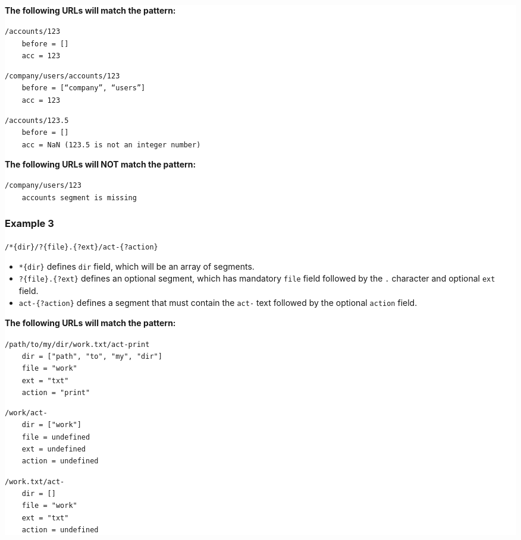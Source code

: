 **The following URLs will match the pattern:**
```
/accounts/123
    before = []
    acc = 123
```

```
/company/users/accounts/123
    before = [“company”, “users”]
    acc = 123
```

```
/accounts/123.5
    before = []
    acc = NaN (123.5 is not an integer number)
```

**The following URLs will NOT match the pattern:**
```
/company/users/123
    accounts segment is missing
```

### Example 3 
```
/*{dir}/?{file}.{?ext}/act-{?action}
```

* `*{dir}` defines `dir` field, which will be an array of segments.
* `?{file}.{?ext}` defines an optional segment, which has mandatory `file` field followed by the `.` character and optional `ext` field.
* `act-{?action}` defines a segment that must contain the `act-` text followed by the optional `action` field.

**The following URLs will match the pattern:**

```
/path/to/my/dir/work.txt/act-print
    dir = ["path", "to", "my", "dir"]
    file = "work"
    ext = "txt"
    action = "print"
```

```
/work/act-
    dir = ["work"]
    file = undefined
    ext = undefined
    action = undefined
```

```
/work.txt/act-
    dir = []
    file = "work"
    ext = "txt"
    action = undefined
```
